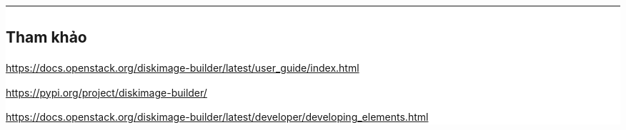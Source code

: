 
     




---

## Tham khảo

https://docs.openstack.org/diskimage-builder/latest/user_guide/index.html

https://pypi.org/project/diskimage-builder/

https://docs.openstack.org/diskimage-builder/latest/developer/developing_elements.html
